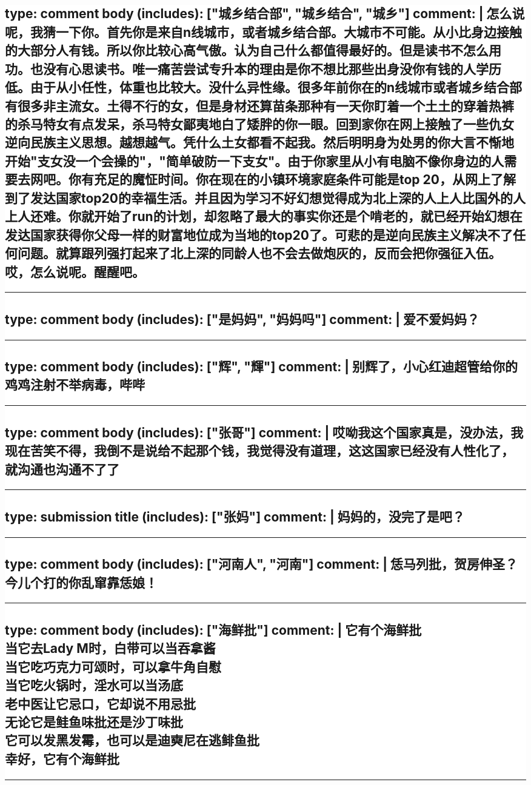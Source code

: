 type: comment
body (includes): ["城乡结合部", "城乡结合", "城乡"]
comment: |
  怎么说呢，我猜一下你。首先你是来自n线城市，或者城乡结合部。大城市不可能。从小比身边接触的大部分人有钱。所以你比较心高气傲。认为自己什么都值得最好的。但是读书不怎么用功。也没有心思读书。唯一痛苦尝试专升本的理由是你不想比那些出身没你有钱的人学历低。由于从小任性，体重也比较大。没什么异性缘。很多年前你在的n线城市或者城乡结合部有很多非主流女。土得不行的女，但是身材还算苗条那种有一天你盯着一个土土的穿着热裤的杀马特女有点发呆，杀马特女鄙夷地白了矮胖的你一眼。回到家你在网上接触了一些仇女逆向民族主义思想。越想越气。凭什么土女都看不起我。然后明明身为处男的你大言不惭地开始"支女没一个会操的"，"简单破防一下支女"。由于你家里从小有电脑不像你身边的人需要去网吧。你有充足的魔怔时间。你在现在的小镇环境家庭条件可能是top 20，从网上了解到了发达国家top20的幸福生活。并且因为学习不好幻想觉得成为北上深的人上人比国外的人上人还难。你就开始了run的计划，却忽略了最大的事实你还是个啃老的，就已经开始幻想在发达国家获得你父母一样的财富地位成为当地的top20了。可悲的是逆向民族主义解决不了任何问题。就算跟列强打起来了北上深的同龄人也不会去做炮灰的，反而会把你强征入伍。哎，怎么说呢。醒醒吧。
--- 

---
type: comment
body (includes): ["是妈妈", "妈妈吗"]
comment: |
  爱不爱妈妈？
---  

---
type: comment
body (includes): ["辉", "輝"]
comment: |
  别辉了，小心红迪超管给你的鸡鸡注射不举病毒，哔哔
--- 

---
type: comment
body (includes): ["张哥"]
comment: |
  哎呦我这个国家真是，没办法，我现在苦笑不得，我倒不是说给不起那个钱，我觉得没有道理，这这国家已经没有人性化了，就沟通也沟通不了了
---

---
type: submission
title (includes): ["张妈"]
comment: |
  妈妈的，没完了是吧？
--- 

---
type: comment
body (includes): ["河南人", "河南"]
comment: |
  恁马列批，贺房伸圣？今儿个打的你乱窜靠恁娘！
---  

---
type: comment
body (includes): ["海鲜批"]
comment: |
  它有个海鲜批  
  当它去Lady M时，白带可以当吞拿酱  
  当它吃巧克力可颂时，可以拿牛角自慰  
  当它吃火锅时，淫水可以当汤底  
  老中医让它忌口，它却说不用忌批  
  无论它是鲑鱼味批还是沙丁味批  
  它可以发黑发霉，也可以是迪奭尼在逃鲱鱼批  
  幸好，它有个海鲜批
---

---